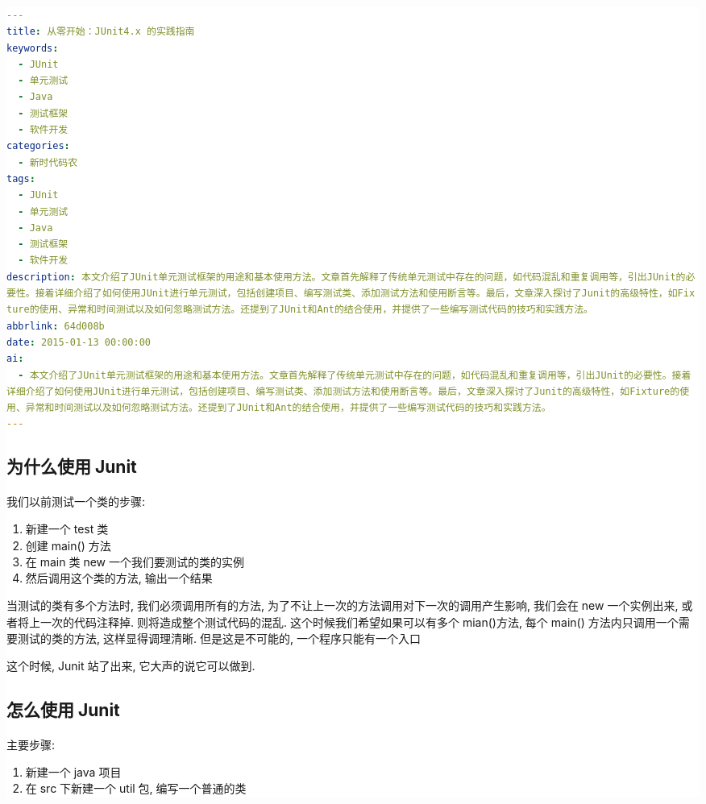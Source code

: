 ```yaml
---
title: 从零开始：JUnit4.x 的实践指南
keywords:
  - JUnit
  - 单元测试
  - Java
  - 测试框架
  - 软件开发
categories:
  - 新时代码农
tags:
  - JUnit
  - 单元测试
  - Java
  - 测试框架
  - 软件开发
description: 本文介绍了JUnit单元测试框架的用途和基本使用方法。文章首先解释了传统单元测试中存在的问题，如代码混乱和重复调用等，引出JUnit的必要性。接着详细介绍了如何使用JUnit进行单元测试，包括创建项目、编写测试类、添加测试方法和使用断言等。最后，文章深入探讨了Junit的高级特性，如Fixture的使用、异常和时间测试以及如何忽略测试方法。还提到了JUnit和Ant的结合使用，并提供了一些编写测试代码的技巧和实践方法。
abbrlink: 64d008b
date: 2015-01-13 00:00:00
ai:
  - 本文介绍了JUnit单元测试框架的用途和基本使用方法。文章首先解释了传统单元测试中存在的问题，如代码混乱和重复调用等，引出JUnit的必要性。接着详细介绍了如何使用JUnit进行单元测试，包括创建项目、编写测试类、添加测试方法和使用断言等。最后，文章深入探讨了Junit的高级特性，如Fixture的使用、异常和时间测试以及如何忽略测试方法。还提到了JUnit和Ant的结合使用，并提供了一些编写测试代码的技巧和实践方法。
---
```




## 为什么使用 Junit

我们以前测试一个类的步骤:

1. 新建一个 test 类
2. 创建 main() 方法
3. 在 main 类 new 一个我们要测试的类的实例
4. 然后调用这个类的方法, 输出一个结果

当测试的类有多个方法时, 我们必须调用所有的方法, 为了不让上一次的方法调用对下一次的调用产生影响, 我们会在 new 一个实例出来, 或者将上一次的代码注释掉.
则将造成整个测试代码的混乱.
这个时候我们希望如果可以有多个 mian()方法, 每个 main() 方法内只调用一个需要测试的类的方法,
这样显得调理清晰. 但是这是不可能的, 一个程序只能有一个入口

这个时候, Junit 站了出来, 它大声的说它可以做到.

## 怎么使用 Junit

主要步骤:

1. 新建一个 java 项目
2. 在 src 下新建一个 util 包, 编写一个普通的类
